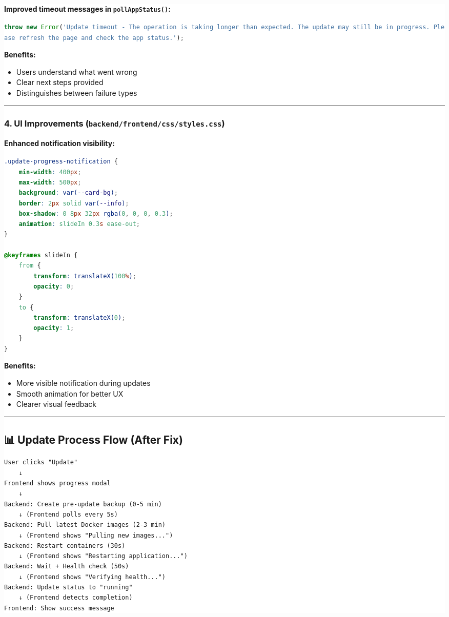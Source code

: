 **Improved timeout messages in `pollAppStatus()`:**
```javascript
throw new Error('Update timeout - The operation is taking longer than expected. The update may still be in progress. Please refresh the page and check the app status.');
```

**Benefits:**
- Users understand what went wrong
- Clear next steps provided
- Distinguishes between failure types

---

### 4. **UI Improvements** (`backend/frontend/css/styles.css`)

**Enhanced notification visibility:**
```css
.update-progress-notification {
    min-width: 400px;
    max-width: 500px;
    background: var(--card-bg);
    border: 2px solid var(--info);
    box-shadow: 0 8px 32px rgba(0, 0, 0, 0.3);
    animation: slideIn 0.3s ease-out;
}

@keyframes slideIn {
    from {
        transform: translateX(100%);
        opacity: 0;
    }
    to {
        transform: translateX(0);
        opacity: 1;
    }
}
```

**Benefits:**
- More visible notification during updates
- Smooth animation for better UX
- Clearer visual feedback

---

## 📊 Update Process Flow (After Fix)

```
User clicks "Update"
    ↓
Frontend shows progress modal
    ↓
Backend: Create pre-update backup (0-5 min)
    ↓ (Frontend polls every 5s)
Backend: Pull latest Docker images (2-3 min)
    ↓ (Frontend shows "Pulling new images...")
Backend: Restart containers (30s)
    ↓ (Frontend shows "Restarting application...")
Backend: Wait + Health check (50s)
    ↓ (Frontend shows "Verifying health...")
Backend: Update status to "running"
    ↓ (Frontend detects completion)
Frontend: Show success message
```
